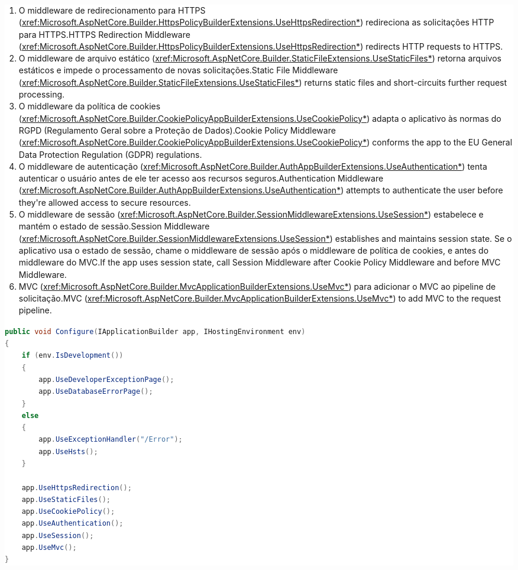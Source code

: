 1. <span data-ttu-id="c5a0a-379">O middleware de redirecionamento para HTTPS (<xref:Microsoft.AspNetCore.Builder.HttpsPolicyBuilderExtensions.UseHttpsRedirection*>) redireciona as solicitações HTTP para HTTPS.</span><span class="sxs-lookup"><span data-stu-id="c5a0a-379">HTTPS Redirection Middleware (<xref:Microsoft.AspNetCore.Builder.HttpsPolicyBuilderExtensions.UseHttpsRedirection*>) redirects HTTP requests to HTTPS.</span></span>
1. <span data-ttu-id="c5a0a-380">O middleware de arquivo estático (<xref:Microsoft.AspNetCore.Builder.StaticFileExtensions.UseStaticFiles*>) retorna arquivos estáticos e impede o processamento de novas solicitações.</span><span class="sxs-lookup"><span data-stu-id="c5a0a-380">Static File Middleware (<xref:Microsoft.AspNetCore.Builder.StaticFileExtensions.UseStaticFiles*>) returns static files and short-circuits further request processing.</span></span>
1. <span data-ttu-id="c5a0a-381">O middleware da política de cookies (<xref:Microsoft.AspNetCore.Builder.CookiePolicyAppBuilderExtensions.UseCookiePolicy*>) adapta o aplicativo às normas do RGPD (Regulamento Geral sobre a Proteção de Dados).</span><span class="sxs-lookup"><span data-stu-id="c5a0a-381">Cookie Policy Middleware (<xref:Microsoft.AspNetCore.Builder.CookiePolicyAppBuilderExtensions.UseCookiePolicy*>) conforms the app to the EU General Data Protection Regulation (GDPR) regulations.</span></span>
1. <span data-ttu-id="c5a0a-382">O middleware de autenticação (<xref:Microsoft.AspNetCore.Builder.AuthAppBuilderExtensions.UseAuthentication*>) tenta autenticar o usuário antes de ele ter acesso aos recursos seguros.</span><span class="sxs-lookup"><span data-stu-id="c5a0a-382">Authentication Middleware (<xref:Microsoft.AspNetCore.Builder.AuthAppBuilderExtensions.UseAuthentication*>) attempts to authenticate the user before they're allowed access to secure resources.</span></span>
1. <span data-ttu-id="c5a0a-383">O middleware de sessão (<xref:Microsoft.AspNetCore.Builder.SessionMiddlewareExtensions.UseSession*>) estabelece e mantém o estado de sessão.</span><span class="sxs-lookup"><span data-stu-id="c5a0a-383">Session Middleware (<xref:Microsoft.AspNetCore.Builder.SessionMiddlewareExtensions.UseSession*>) establishes and maintains session state.</span></span> <span data-ttu-id="c5a0a-384">Se o aplicativo usa o estado de sessão, chame o middleware de sessão após o middleware de política de cookies, e antes do middleware do MVC.</span><span class="sxs-lookup"><span data-stu-id="c5a0a-384">If the app uses session state, call Session Middleware after Cookie Policy Middleware and before MVC Middleware.</span></span>
1. <span data-ttu-id="c5a0a-385">MVC (<xref:Microsoft.AspNetCore.Builder.MvcApplicationBuilderExtensions.UseMvc*>) para adicionar o MVC ao pipeline de solicitação.</span><span class="sxs-lookup"><span data-stu-id="c5a0a-385">MVC (<xref:Microsoft.AspNetCore.Builder.MvcApplicationBuilderExtensions.UseMvc*>) to add MVC to the request pipeline.</span></span>

```csharp
public void Configure(IApplicationBuilder app, IHostingEnvironment env)
{
    if (env.IsDevelopment())
    {
        app.UseDeveloperExceptionPage();
        app.UseDatabaseErrorPage();
    }
    else
    {
        app.UseExceptionHandler("/Error");
        app.UseHsts();
    }

    app.UseHttpsRedirection();
    app.UseStaticFiles();
    app.UseCookiePolicy();
    app.UseAuthentication();
    app.UseSession();
    app.UseMvc();
}
```

